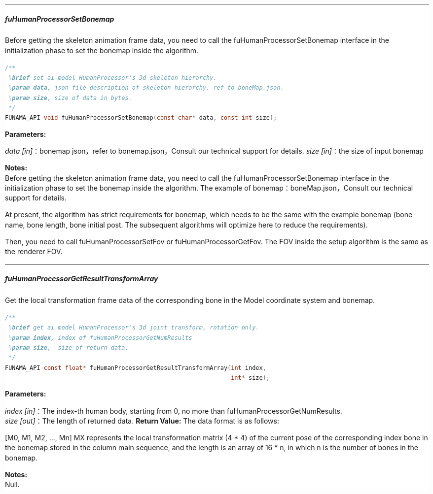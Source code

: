 ------
##### fuHumanProcessorSetBonemap
Before getting the skeleton animation frame data, you need to call the fuHumanProcessorSetBonemap interface in the initialization phase to set the bonemap inside the algorithm.
```C
/**
 \brief set ai model HumanProcessor's 3d skeleton hierarchy.
 \param data, json file description of skeleton hierarchy. ref to boneMap.json.
 \param size, size of data in bytes.
 */
FUNAMA_API void fuHumanProcessorSetBonemap(const char* data, const int size);
```
__Parameters:__  

*data [in]*：bonemap json，refer to bonemap.json，Consult our technical support for details.
*size [in]*：the size of input bonemap

__Notes:__  
Before getting the skeleton animation frame data, you need to call the fuHumanProcessorSetBonemap interface in the initialization phase to set the bonemap inside the algorithm. The example of bonemap：boneMap.json，Consult our technical support for details.

At present, the algorithm has strict requirements for bonemap, which needs to be the same with the example bonemap (bone name, bone length, bone initial post. The subsequent algorithms will optimize here to reduce the requirements).

Then, you need to call fuHumanProcessorSetFov or fuHumanProcessorGetFov. The FOV inside the setup algorithm is the same as the renderer FOV.

------
##### fuHumanProcessorGetResultTransformArray
Get the local transformation frame data of the corresponding bone in the Model coordinate system and bonemap.
```C
/**
 \brief get ai model HumanProcessor's 3d joint transform, rotation only.
 \param index, index of fuHumanProcessorGetNumResults
 \param size,  size of return data.
 */
FUNAMA_API const float* fuHumanProcessorGetResultTransformArray(int index,
                                                                int* size);
```
__Parameters:__  

*index [in]*：The index-th human body, starting from 0, no more than fuHumanProcessorGetNumResults.    
*size [out]*：The length of returned data.
__Return Value:__  The data format is as follows:

[M0, M1, M2, ..., Mn] MX represents the local transformation matrix (4 * 4) of the current pose of the corresponding index bone in the bonemap stored in the column main sequence, and the length is an array of 16 * n, in which n is the number of bones in the bonemap.

__Notes:__  
Null.
